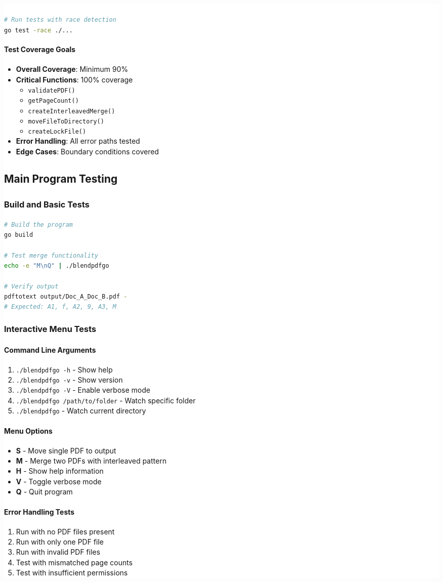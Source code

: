 ```bash

# Run tests with race detection
go test -race ./...
```

#### Test Coverage Goals
- **Overall Coverage**: Minimum 90%
- **Critical Functions**: 100% coverage
  - `validatePDF()`
  - `getPageCount()`
  - `createInterleavedMerge()`
  - `moveFileToDirectory()`
  - `createLockFile()`
- **Error Handling**: All error paths tested
- **Edge Cases**: Boundary conditions covered

## Main Program Testing

### Build and Basic Tests
```bash
# Build the program
go build

# Test merge functionality
echo -e "M\nQ" | ./blendpdfgo

# Verify output
pdftotext output/Doc_A_Doc_B.pdf -
# Expected: A1, f, A2, 9, A3, M
```

### Interactive Menu Tests

#### Command Line Arguments
1. `./blendpdfgo -h` - Show help
2. `./blendpdfgo -v` - Show version  
3. `./blendpdfgo -V` - Enable verbose mode
4. `./blendpdfgo /path/to/folder` - Watch specific folder
5. `./blendpdfgo` - Watch current directory

#### Menu Options
- **S** - Move single PDF to output
- **M** - Merge two PDFs with interleaved pattern
- **H** - Show help information
- **V** - Toggle verbose mode
- **Q** - Quit program

#### Error Handling Tests
1. Run with no PDF files present
2. Run with only one PDF file
3. Run with invalid PDF files
4. Test with mismatched page counts
5. Test with insufficient permissions
